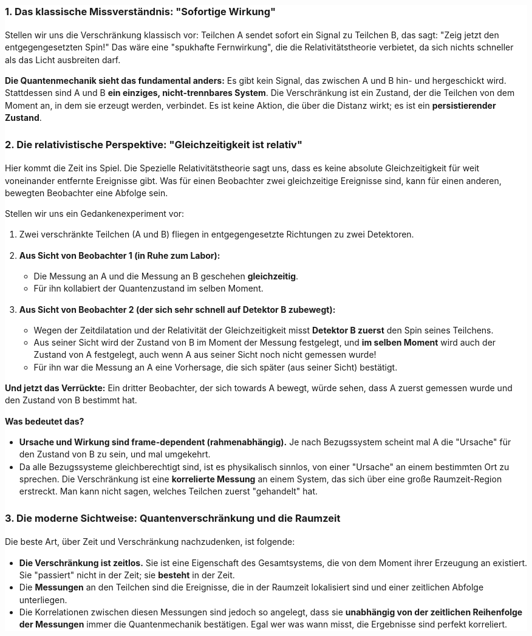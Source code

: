 ### 1. Das klassische Missverständnis: "Sofortige Wirkung"

Stellen wir uns die Verschränkung klassisch vor: Teilchen A sendet sofort ein Signal zu Teilchen B, das sagt: "Zeig jetzt den entgegengesetzten Spin!" Das wäre eine "spukhafte Fernwirkung", die die Relativitätstheorie verbietet, da sich nichts schneller als das Licht ausbreiten darf.

**Die Quantenmechanik sieht das fundamental anders:** Es gibt kein Signal, das zwischen A und B hin- und hergeschickt wird. Stattdessen sind A und B **ein einziges, nicht-trennbares System**. Die Verschränkung ist ein Zustand, der die Teilchen von dem Moment an, in dem sie erzeugt werden, verbindet. Es ist keine Aktion, die über die Distanz wirkt; es ist ein **persistierender Zustand**.

### 2. Die relativistische Perspektive: "Gleichzeitigkeit ist relativ"

Hier kommt die Zeit ins Spiel. Die Spezielle Relativitätstheorie sagt uns, dass es keine absolute Gleichzeitigkeit für weit voneinander entfernte Ereignisse gibt. Was für einen Beobachter zwei gleichzeitige Ereignisse sind, kann für einen anderen, bewegten Beobachter eine Abfolge sein.

Stellen wir uns ein Gedankenexperiment vor:

1. Zwei verschränkte Teilchen (A und B) fliegen in entgegengesetzte Richtungen zu zwei Detektoren.

2. **Aus Sicht von Beobachter 1 (in Ruhe zum Labor):**
   
   * Die Messung an A und die Messung an B geschehen **gleichzeitig**.
   * Für ihn kollabiert der Quantenzustand im selben Moment.

3. **Aus Sicht von Beobachter 2 (der sich sehr schnell auf Detektor B zubewegt):**
   
   * Wegen der Zeitdilatation und der Relativität der Gleichzeitigkeit misst **Detektor B zuerst** den Spin seines Teilchens.
   * Aus seiner Sicht wird der Zustand von B im Moment der Messung festgelegt, und **im selben Moment** wird auch der Zustand von A festgelegt, auch wenn A aus seiner Sicht noch nicht gemessen wurde!
   * Für ihn war die Messung an A eine Vorhersage, die sich später (aus seiner Sicht) bestätigt.

**Und jetzt das Verrückte:** Ein dritter Beobachter, der sich towards A bewegt, würde sehen, dass A zuerst gemessen wurde und den Zustand von B bestimmt hat.

**Was bedeutet das?**

* **Ursache und Wirkung sind frame-dependent (rahmenabhängig).** Je nach Bezugssystem scheint mal A die "Ursache" für den Zustand von B zu sein, und mal umgekehrt.
* Da alle Bezugssysteme gleichberechtigt sind, ist es physikalisch sinnlos, von einer "Ursache" an einem bestimmten Ort zu sprechen. Die Verschränkung ist eine **korrelierte Messung** an einem System, das sich über eine große Raumzeit-Region erstreckt. Man kann nicht sagen, welches Teilchen zuerst "gehandelt" hat.

### 3. Die moderne Sichtweise: Quantenverschränkung und die Raumzeit

Die beste Art, über Zeit und Verschränkung nachzudenken, ist folgende:

* **Die Verschränkung ist zeitlos.** Sie ist eine Eigenschaft des Gesamtsystems, die von dem Moment ihrer Erzeugung an existiert. Sie "passiert" nicht in der Zeit; sie **besteht** in der Zeit.
* Die **Messungen** an den Teilchen sind die Ereignisse, die in der Raumzeit lokalisiert sind und einer zeitlichen Abfolge unterliegen.
* Die Korrelationen zwischen diesen Messungen sind jedoch so angelegt, dass sie **unabhängig von der zeitlichen Reihenfolge der Messungen** immer die Quantenmechanik bestätigen. Egal wer was wann misst, die Ergebnisse sind perfekt korreliert.
